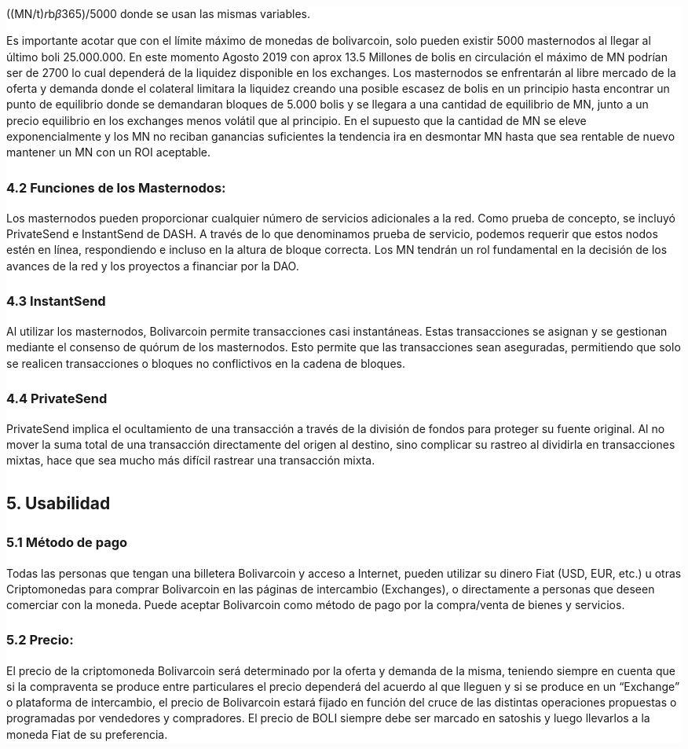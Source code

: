 ((MN/t)*r*b*β*365)/5000 donde se usan las mismas variables.

Es importante acotar que con el límite máximo de monedas de bolivarcoin, solo pueden existir 5000 masternodos al llegar al último boli 25.000.000. En este momento Agosto 2019 con aprox 13.5 Millones de bolis en circulación el máximo de MN podrían ser de 2700 lo cual dependerá de la liquidez disponible en los exchanges. Los masternodos se enfrentarán al libre mercado de la oferta y demanda donde el colateral limitara la liquidez creando una posible escasez de bolis en un principio hasta encontrar un punto de equilibrio donde se demandaran bloques de 5.000 bolis y se llegara a una cantidad de equilibrio de MN, junto a un precio equilibrio en los exchanges menos volátil que al principio. En el supuesto que la cantidad de MN se eleve exponencialmente y los MN no reciban ganancias suficientes la tendencia ira en desmontar MN hasta que sea rentable de nuevo mantener un MN con un ROI aceptable.

### 4.2 Funciones de los Masternodos:

Los masternodos pueden proporcionar cualquier número de servicios adicionales a la red. Como prueba de concepto, se incluyó PrivateSend e InstantSend de DASH. A través de lo que denominamos prueba de servicio, podemos requerir que estos nodos estén en línea, respondiendo e incluso en la altura de bloque correcta. Los MN tendrán un rol fundamental en la decisión de los avances de la red y los proyectos a financiar por la DAO.

### 4.3 InstantSend

Al utilizar los masternodos, Bolivarcoin permite transacciones casi instantáneas. Estas transacciones se asignan y se gestionan mediante el consenso de quórum de los masternodos. Esto permite que las transacciones sean aseguradas, permitiendo que solo se realicen transacciones o bloques no conflictivos en la cadena de bloques.

### 4.4 PrivateSend

PrivateSend implica el ocultamiento de una transacción a través de la división de fondos para proteger su fuente original. Al no mover la suma total de una transacción directamente del origen al destino, sino complicar su rastreo al dividirla en transacciones mixtas, hace que sea mucho más difícil rastrear una transacción mixta.

## 5. Usabilidad

### 5.1 Método de pago

Todas las personas que tengan una billetera Bolivarcoin y acceso a Internet, pueden utilizar su dinero Fiat (USD, EUR, etc.) u otras Criptomonedas para comprar Bolivarcoin en las páginas de intercambio (Exchanges), o directamente a personas que deseen comerciar con la moneda. Puede aceptar Bolivarcoin como método de pago por la compra/venta de bienes y servicios.

### 5.2 Precio:

El precio de la criptomoneda Bolivarcoin será determinado por la oferta y demanda de la misma, teniendo siempre en cuenta que si la compraventa se produce entre particulares el precio dependerá del acuerdo al que lleguen y si se produce en un “Exchange” o plataforma de intercambio, el precio de Bolivarcoin estará fijado en función del cruce de las distintas operaciones propuestas o programadas por vendedores y compradores. El precio de BOLI siempre debe ser marcado en satoshis y luego llevarlos a la moneda Fiat de su preferencia.
